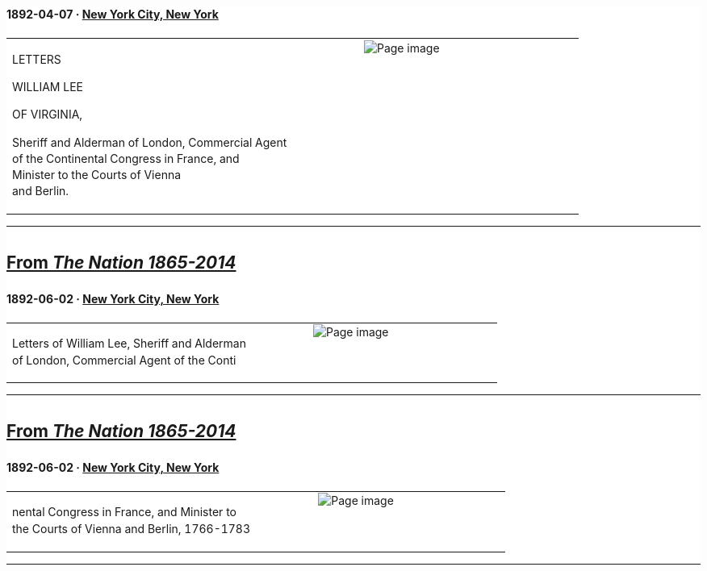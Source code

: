 #### 1892-04-07 &middot; [New York City, New York](http://dbpedia.org/resource/New_York_City)

<table style="width: 100%;"><tr><td style="width: 50%">

  
  
LETTERS  
  
WILLIAM LEE  
  
OF VIRGINIA,  
  
Sheriff and Alderman of London, Commercial Agent  
of the Continental Congress in France, and  
Minister to the Courts of Vienna  
and Berlin.
</td><td style="width: 50%; max-height: 75%; margin: auto; display: block;">
<img alt="Page image" src="https://iiif.archive.org/image/iiif/2/sim_nation_1892-04-07_54_1397%2Fsim_nation_1892-04-07_54_1397_jp2.zip%2Fsim_nation_1892-04-07_54_1397_jp2%2Fsim_nation_1892-04-07_54_1397_0002.jp2/pct:60.38751345532831,12.12248322147651,22.820236813778255,10.50755033557047/600,/0/default.jpg"/>
</td>
</tr></table>

---

## [From _The Nation 1865-2014_](https://archive.org/details/sim_nation_1892-06-02_54_1405/page/n15/mode/1up?view=theater)

#### 1892-06-02 &middot; [New York City, New York](http://dbpedia.org/resource/New_York_City)

<table style="width: 100%;"><tr><td style="width: 50%">

  
  
Letters of William Lee, Sheriff and Alderman  
of London, Commercial Agent of the Conti
</td><td style="width: 50%; max-height: 75%; margin: auto; display: block;">
<img alt="Page image" src="https://iiif.archive.org/image/iiif/2/sim_nation_1892-06-02_54_1405%2Fsim_nation_1892-06-02_54_1405_jp2.zip%2Fsim_nation_1892-06-02_54_1405_jp2%2Fsim_nation_1892-06-02_54_1405_0015.jp2/pct:14.827771797631863,86.76593959731544,22.954790096878362,1.9085570469798658/600,/0/default.jpg"/>
</td>
</tr></table>

---

## [From _The Nation 1865-2014_](https://archive.org/details/sim_nation_1892-06-02_54_1405/page/n15/mode/1up?view=theater)

#### 1892-06-02 &middot; [New York City, New York](http://dbpedia.org/resource/New_York_City)

<table style="width: 100%;"><tr><td style="width: 50%">

  
nental Congress in France, and Minister to  
the Courts of Vienna and Berlin, 1766-1783
</td><td style="width: 50%; max-height: 75%; margin: auto; display: block;">
<img alt="Page image" src="https://iiif.archive.org/image/iiif/2/sim_nation_1892-06-02_54_1405%2Fsim_nation_1892-06-02_54_1405_jp2.zip%2Fsim_nation_1892-06-02_54_1405_jp2%2Fsim_nation_1892-06-02_54_1405_0015.jp2/pct:39.90850376749193,7.990771812080537,21.851453175457483,1.782718120805369/600,/0/default.jpg"/>
</td>
</tr></table>

---